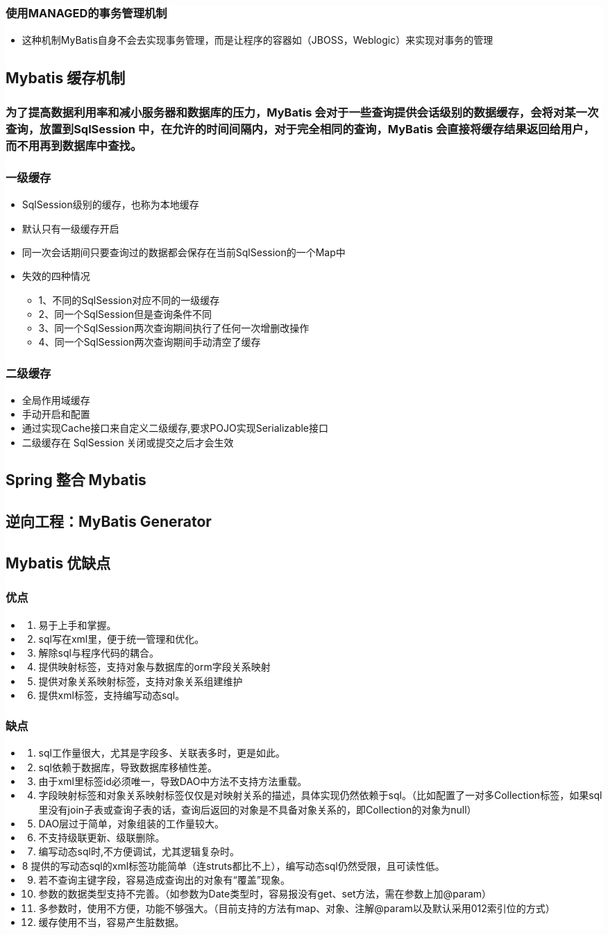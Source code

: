 ### 使用MANAGED的事务管理机制

- 这种机制MyBatis自身不会去实现事务管理，而是让程序的容器如（JBOSS，Weblogic）来实现对事务的管理

## Mybatis 缓存机制

### 为了提高数据利用率和减小服务器和数据库的压力，MyBatis 会对于一些查询提供会话级别的数据缓存，会将对某一次查询，放置到SqlSession 中，在允许的时间间隔内，对于完全相同的查询，MyBatis 会直接将缓存结果返回给用户，而不用再到数据库中查找。

### 一级缓存

- SqlSession级别的缓存，也称为本地缓存
- 默认只有一级缓存开启
- 同一次会话期间只要查询过的数据都会保存在当前SqlSession的一个Map中
- 失效的四种情况

	- 1、不同的SqlSession对应不同的一级缓存
	- 2、同一个SqlSession但是查询条件不同
	- 3、同一个SqlSession两次查询期间执行了任何一次增删改操作
	- 4、同一个SqlSession两次查询期间手动清空了缓存

### 二级缓存

- 全局作用域缓存
- 手动开启和配置
- 通过实现Cache接口来自定义二级缓存,要求POJO实现Serializable接口
- 二级缓存在 SqlSession 关闭或提交之后才会生效

## Spring 整合 Mybatis

## 逆向工程：MyBatis Generator

## Mybatis 优缺点

### 优点

- 1. 易于上手和掌握。
- 2. sql写在xml里，便于统一管理和优化。
- 3. 解除sql与程序代码的耦合。
- 4. 提供映射标签，支持对象与数据库的orm字段关系映射
- 5. 提供对象关系映射标签，支持对象关系组建维护
- 6. 提供xml标签，支持编写动态sql。

### 缺点

- 1. sql工作量很大，尤其是字段多、关联表多时，更是如此。
- 2. sql依赖于数据库，导致数据库移植性差。
- 3. 由于xml里标签id必须唯一，导致DAO中方法不支持方法重载。
- 4. 字段映射标签和对象关系映射标签仅仅是对映射关系的描述，具体实现仍然依赖于sql。（比如配置了一对多Collection标签，如果sql里没有join子表或查询子表的话，查询后返回的对象是不具备对象关系的，即Collection的对象为null）
- 5. DAO层过于简单，对象组装的工作量较大。
- 6.  不支持级联更新、级联删除。
- 7. 编写动态sql时,不方便调试，尤其逻辑复杂时。
- 8 提供的写动态sql的xml标签功能简单（连struts都比不上），编写动态sql仍然受限，且可读性低。
- 9. 若不查询主键字段，容易造成查询出的对象有“覆盖”现象。
- 10. 参数的数据类型支持不完善。（如参数为Date类型时，容易报没有get、set方法，需在参数上加@param）
- 11. 多参数时，使用不方便，功能不够强大。（目前支持的方法有map、对象、注解@param以及默认采用012索引位的方式）
- 12. 缓存使用不当，容易产生脏数据。
